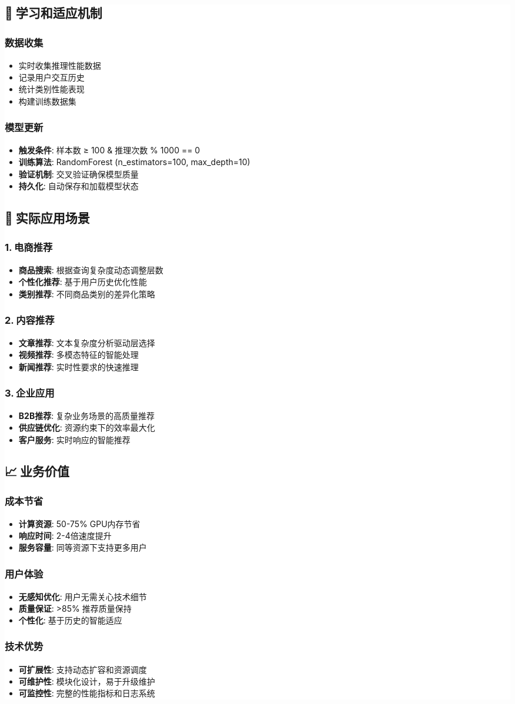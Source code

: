 ## 🔄 学习和适应机制

### 数据收集
- 实时收集推理性能数据
- 记录用户交互历史
- 统计类别性能表现
- 构建训练数据集

### 模型更新
- **触发条件**: 样本数 ≥ 100 & 推理次数 % 1000 == 0
- **训练算法**: RandomForest (n_estimators=100, max_depth=10)
- **验证机制**: 交叉验证确保模型质量
- **持久化**: 自动保存和加载模型状态

## 🎯 实际应用场景

### 1. 电商推荐
- **商品搜索**: 根据查询复杂度动态调整层数
- **个性化推荐**: 基于用户历史优化性能
- **类别推荐**: 不同商品类别的差异化策略

### 2. 内容推荐
- **文章推荐**: 文本复杂度分析驱动层选择
- **视频推荐**: 多模态特征的智能处理
- **新闻推荐**: 实时性要求的快速推理

### 3. 企业应用
- **B2B推荐**: 复杂业务场景的高质量推荐
- **供应链优化**: 资源约束下的效率最大化
- **客户服务**: 实时响应的智能推荐

## 📈 业务价值

### 成本节省
- **计算资源**: 50-75% GPU内存节省
- **响应时间**: 2-4倍速度提升
- **服务容量**: 同等资源下支持更多用户

### 用户体验
- **无感知优化**: 用户无需关心技术细节
- **质量保证**: >85% 推荐质量保持
- **个性化**: 基于历史的智能适应

### 技术优势
- **可扩展性**: 支持动态扩容和资源调度
- **可维护性**: 模块化设计，易于升级维护
- **可监控性**: 完整的性能指标和日志系统
